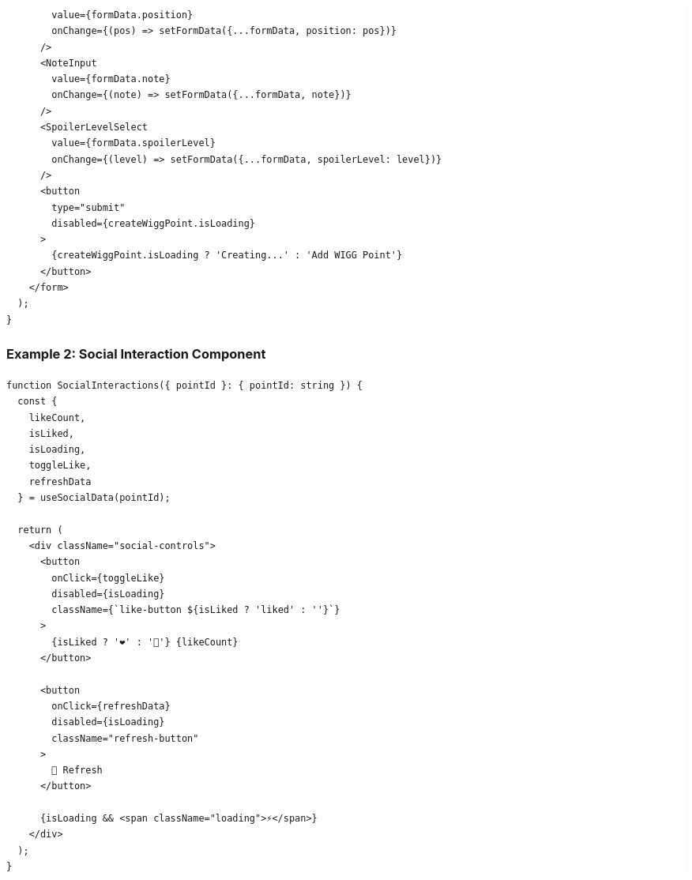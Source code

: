 ```tsx
        value={formData.position}
        onChange={(pos) => setFormData({...formData, position: pos})}
      />
      <NoteInput
        value={formData.note}
        onChange={(note) => setFormData({...formData, note})}
      />
      <SpoilerLevelSelect
        value={formData.spoilerLevel}
        onChange={(level) => setFormData({...formData, spoilerLevel: level})}
      />
      <button
        type="submit"
        disabled={createWiggPoint.isLoading}
      >
        {createWiggPoint.isLoading ? 'Creating...' : 'Add WIGG Point'}
      </button>
    </form>
  );
}
```

### Example 2: Social Interaction Component

```tsx
function SocialInteractions({ pointId }: { pointId: string }) {
  const {
    likeCount,
    isLiked,
    isLoading,
    toggleLike,
    refreshData
  } = useSocialData(pointId);

  return (
    <div className="social-controls">
      <button
        onClick={toggleLike}
        disabled={isLoading}
        className={`like-button ${isLiked ? 'liked' : ''}`}
      >
        {isLiked ? '❤️' : '🤍'} {likeCount}
      </button>

      <button
        onClick={refreshData}
        disabled={isLoading}
        className="refresh-button"
      >
        🔄 Refresh
      </button>

      {isLoading && <span className="loading">⚡</span>}
    </div>
  );
}
```

